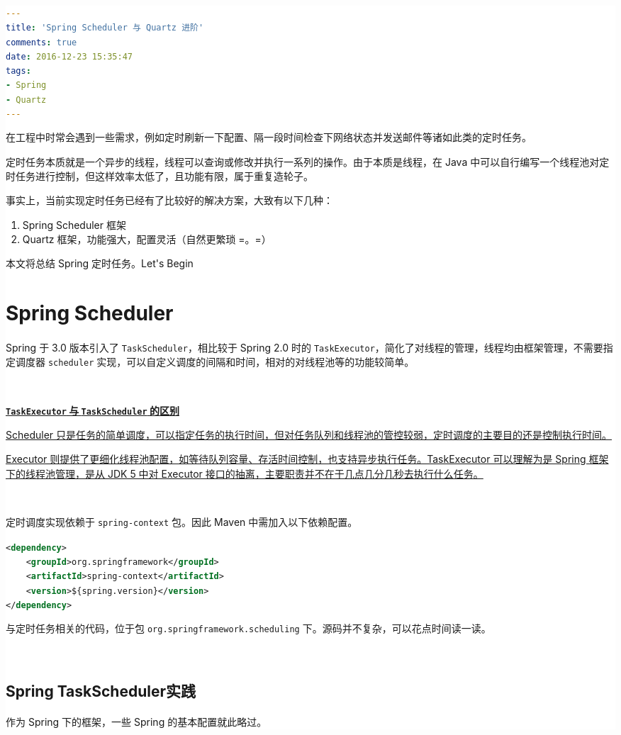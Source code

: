 ```yaml
---
title: 'Spring Scheduler 与 Quartz 进阶'
comments: true
date: 2016-12-23 15:35:47
tags:
- Spring
- Quartz
---
```


在工程中时常会遇到一些需求，例如定时刷新一下配置、隔一段时间检查下网络状态并发送邮件等诸如此类的定时任务。

定时任务本质就是一个异步的线程，线程可以查询或修改并执行一系列的操作。由于本质是线程，在 Java 中可以自行编写一个线程池对定时任务进行控制，但这样效率太低了，且功能有限，属于重复造轮子。

事实上，当前实现定时任务已经有了比较好的解决方案，大致有以下几种：

1. Spring Scheduler 框架
2. Quartz 框架，功能强大，配置灵活（自然更繁琐 =。=）

本文将总结 Spring 定时任务。Let's Begin



# Spring Scheduler

Spring 于 3.0 版本引入了 `TaskScheduler`，相比较于 Spring 2.0 时的  `TaskExecutor`，简化了对线程的管理，线程均由框架管理，不需要指定调度器 `scheduler` 实现，可以自定义调度的间隔和时间，相对的对线程池等的功能较简单。

<br/>

<u>**`TaskExecutor` 与 `TaskScheduler` 的区别**</u>

<u>Scheduler 只是任务的简单调度，可以指定任务的执行时间，但对任务队列和线程池的管控较弱，定时调度的主要目的还是控制执行时间。</u>

<u> Executor 则提供了更细化线程池配置，如等待队列容量、存活时间控制，也支持异步执行任务。TaskExecutor 可以理解为是 Spring 框架下的线程池管理，是从 JDK 5 中对 Executor 接口的抽离，主要职责并不在于几点几分几秒去执行什么任务。</u>

<br/>

定时调度实现依赖于 `spring-context` 包。因此 Maven 中需加入以下依赖配置。

```xml
<dependency>
    <groupId>org.springframework</groupId>
    <artifactId>spring-context</artifactId>
    <version>${spring.version}</version>
</dependency>
```

与定时任务相关的代码，位于包 `org.springframework.scheduling` 下。源码并不复杂，可以花点时间读一读。

<br />

## Spring TaskScheduler实践

作为 Spring 下的框架，一些 Spring 的基本配置就此略过。
